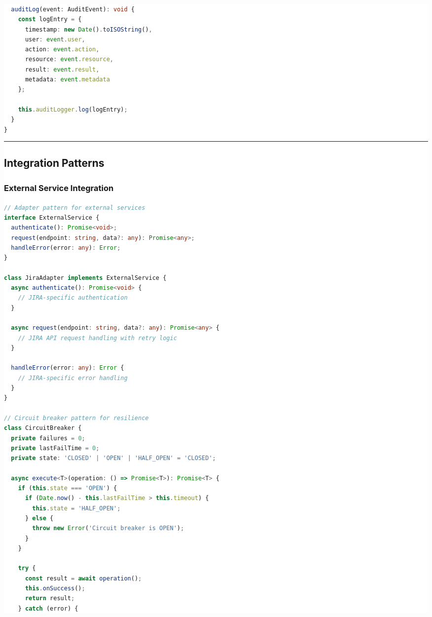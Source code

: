 ```typescript
  auditLog(event: AuditEvent): void {
    const logEntry = {
      timestamp: new Date().toISOString(),
      user: event.user,
      action: event.action,
      resource: event.resource,
      result: event.result,
      metadata: event.metadata
    };
    
    this.auditLogger.log(logEntry);
  }
}
```

---

## Integration Patterns

### External Service Integration

```typescript
// Adapter pattern for external services
interface ExternalService {
  authenticate(): Promise<void>;
  request(endpoint: string, data?: any): Promise<any>;
  handleError(error: any): Error;
}

class JiraAdapter implements ExternalService {
  async authenticate(): Promise<void> {
    // JIRA-specific authentication
  }
  
  async request(endpoint: string, data?: any): Promise<any> {
    // JIRA API request handling with retry logic
  }
  
  handleError(error: any): Error {
    // JIRA-specific error handling
  }
}

// Circuit breaker pattern for resilience
class CircuitBreaker {
  private failures = 0;
  private lastFailTime = 0;
  private state: 'CLOSED' | 'OPEN' | 'HALF_OPEN' = 'CLOSED';
  
  async execute<T>(operation: () => Promise<T>): Promise<T> {
    if (this.state === 'OPEN') {
      if (Date.now() - this.lastFailTime > this.timeout) {
        this.state = 'HALF_OPEN';
      } else {
        throw new Error('Circuit breaker is OPEN');
      }
    }
    
    try {
      const result = await operation();
      this.onSuccess();
      return result;
    } catch (error) {
```